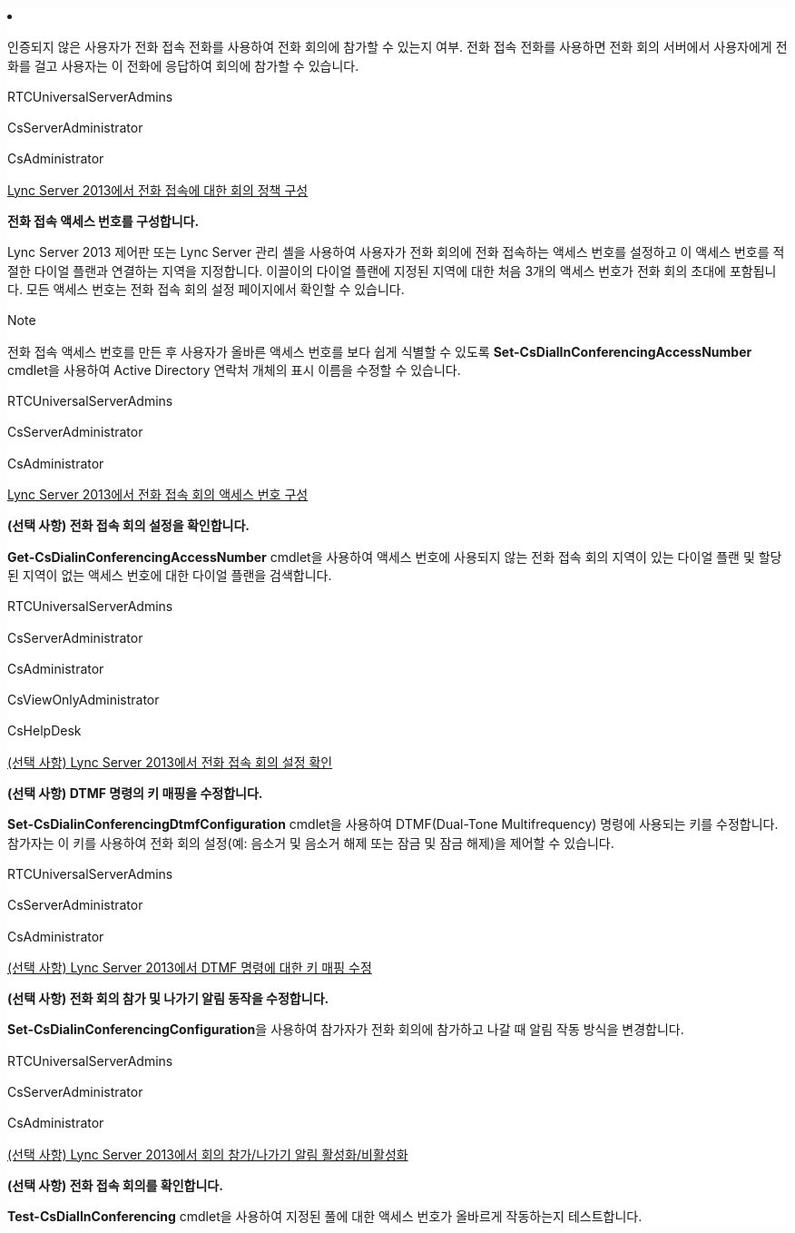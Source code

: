 <li><p>인증되지 않은 사용자가 전화 접속 전화를 사용하여 전화 회의에 참가할 수 있는지 여부. 전화 접속 전화를 사용하면 전화 회의 서버에서 사용자에게 전화를 걸고 사용자는 이 전화에 응답하여 회의에 참가할 수 있습니다.</p></li>
</ul></td>
<td><p>RTCUniversalServerAdmins</p>
<p>CsServerAdministrator</p>
<p>CsAdministrator</p></td>
<td><p><a href="lync-server-2013-configure-conferencing-policy-for-dial-in.md">Lync Server 2013에서 전화 접속에 대한 회의 정책 구성</a></p></td>
</tr>
<tr class="even">
<td><p><strong>전화 접속 액세스 번호를 구성합니다.</strong></p></td>
<td><p>Lync Server 2013 제어판 또는 Lync Server 관리 셸을 사용하여 사용자가 전화 회의에 전화 접속하는 액세스 번호를 설정하고 이 액세스 번호를 적절한 다이얼 플랜과 연결하는 지역을 지정합니다. 이끌이의 다이얼 플랜에 지정된 지역에 대한 처음 3개의 액세스 번호가 전화 회의 초대에 포함됩니다. 모든 액세스 번호는 전화 접속 회의 설정 페이지에서 확인할 수 있습니다.</p>


> [!NOTE]
> 전화 접속 액세스 번호를 만든 후 사용자가 올바른 액세스 번호를 보다 쉽게 식별할 수 있도록 <STRONG>Set-CsDialInConferencingAccessNumber</STRONG> cmdlet을 사용하여 Active Directory 연락처 개체의 표시 이름을 수정할 수 있습니다.


</td>
<td><p>RTCUniversalServerAdmins</p>
<p>CsServerAdministrator</p>
<p>CsAdministrator</p></td>
<td><p><a href="lync-server-2013-configure-dial-in-conferencing-access-numbers.md">Lync Server 2013에서 전화 접속 회의 액세스 번호 구성</a></p></td>
</tr>
<tr class="odd">
<td><p><strong>(선택 사항) 전화 접속 회의 설정을 확인합니다.</strong></p></td>
<td><p><strong>Get-CsDialinConferencingAccessNumber</strong> cmdlet을 사용하여 액세스 번호에 사용되지 않는 전화 접속 회의 지역이 있는 다이얼 플랜 및 할당된 지역이 없는 액세스 번호에 대한 다이얼 플랜을 검색합니다.</p></td>
<td><p>RTCUniversalServerAdmins</p>
<p>CsServerAdministrator</p>
<p>CsAdministrator</p>
<p>CsViewOnlyAdministrator</p>
<p>CsHelpDesk</p></td>
<td><p><a href="lync-server-2013-optional-verify-dial-in-conferencing-settings.md">(선택 사항) Lync Server 2013에서 전화 접속 회의 설정 확인</a></p></td>
</tr>
<tr class="even">
<td><p><strong>(선택 사항) DTMF 명령의 키 매핑을 수정합니다.</strong></p></td>
<td><p><strong>Set-CsDialinConferencingDtmfConfiguration</strong> cmdlet을 사용하여 DTMF(Dual-Tone Multifrequency) 명령에 사용되는 키를 수정합니다. 참가자는 이 키를 사용하여 전화 회의 설정(예: 음소거 및 음소거 해제 또는 잠금 및 잠금 해제)을 제어할 수 있습니다.</p></td>
<td><p>RTCUniversalServerAdmins</p>
<p>CsServerAdministrator</p>
<p>CsAdministrator</p></td>
<td><p><a href="lync-server-2013-optional-modify-key-mapping-for-dtmf-commands.md">(선택 사항) Lync Server 2013에서 DTMF 명령에 대한 키 매핑 수정</a></p></td>
</tr>
<tr class="odd">
<td><p><strong>(선택 사항) 전화 회의 참가 및 나가기 알림 동작을 수정합니다.</strong></p></td>
<td><p><strong>Set-CsDialinConferencingConfiguration</strong>을 사용하여 참가자가 전화 회의에 참가하고 나갈 때 알림 작동 방식을 변경합니다.</p></td>
<td><p>RTCUniversalServerAdmins</p>
<p>CsServerAdministrator</p>
<p>CsAdministrator</p></td>
<td><p><a href="lync-server-2013-optional-enable-and-disable-conference-join-and-leave-announcements.md">(선택 사항) Lync Server 2013에서 회의 참가/나가기 알림 활성화/비활성화</a></p></td>
</tr>
<tr class="even">
<td><p><strong>(선택 사항) 전화 접속 회의를 확인합니다.</strong></p></td>
<td><p><strong>Test-CsDialInConferencing</strong> cmdlet을 사용하여 지정된 풀에 대한 액세스 번호가 올바르게 작동하는지 테스트합니다.</p></td>